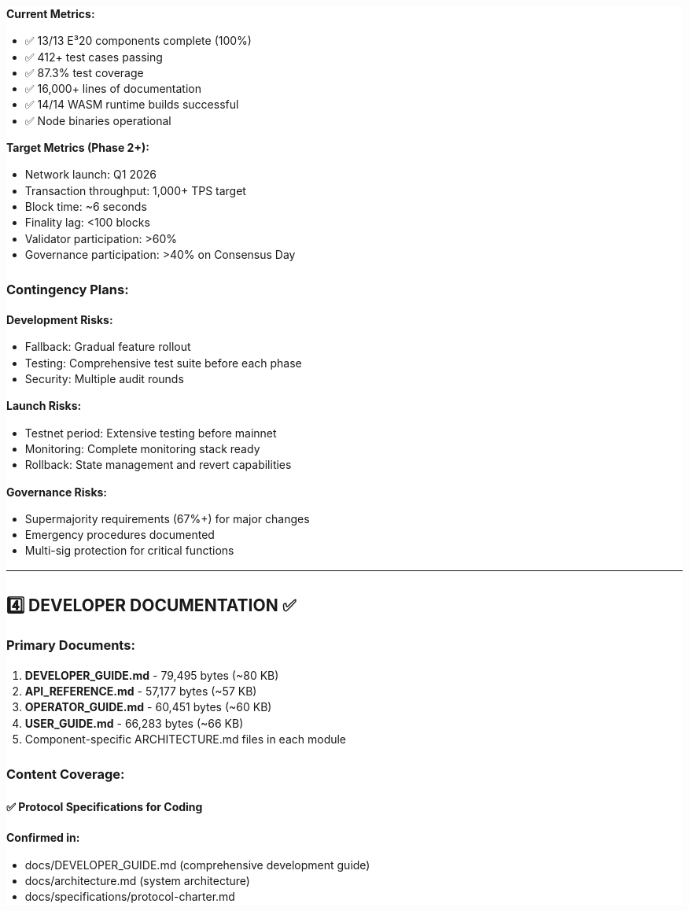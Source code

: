 **Current Metrics:**
- ✅ 13/13 E³20 components complete (100%)
- ✅ 412+ test cases passing
- ✅ 87.3% test coverage
- ✅ 16,000+ lines of documentation
- ✅ 14/14 WASM runtime builds successful
- ✅ Node binaries operational

**Target Metrics (Phase 2+):**
- Network launch: Q1 2026
- Transaction throughput: 1,000+ TPS target
- Block time: ~6 seconds
- Finality lag: <100 blocks
- Validator participation: >60%
- Governance participation: >40% on Consensus Day

### Contingency Plans:

**Development Risks:**
- Fallback: Gradual feature rollout
- Testing: Comprehensive test suite before each phase
- Security: Multiple audit rounds

**Launch Risks:**
- Testnet period: Extensive testing before mainnet
- Monitoring: Complete monitoring stack ready
- Rollback: State management and revert capabilities

**Governance Risks:**
- Supermajority requirements (67%+) for major changes
- Emergency procedures documented
- Multi-sig protection for critical functions

---

## 4️⃣ DEVELOPER DOCUMENTATION ✅

### Primary Documents:
1. **DEVELOPER_GUIDE.md** - 79,495 bytes (~80 KB)
2. **API_REFERENCE.md** - 57,177 bytes (~57 KB)
3. **OPERATOR_GUIDE.md** - 60,451 bytes (~60 KB)
4. **USER_GUIDE.md** - 66,283 bytes (~66 KB)
5. Component-specific ARCHITECTURE.md files in each module

### Content Coverage:

#### ✅ Protocol Specifications for Coding
**Confirmed in:**
- docs/DEVELOPER_GUIDE.md (comprehensive development guide)
- docs/architecture.md (system architecture)
- docs/specifications/protocol-charter.md
